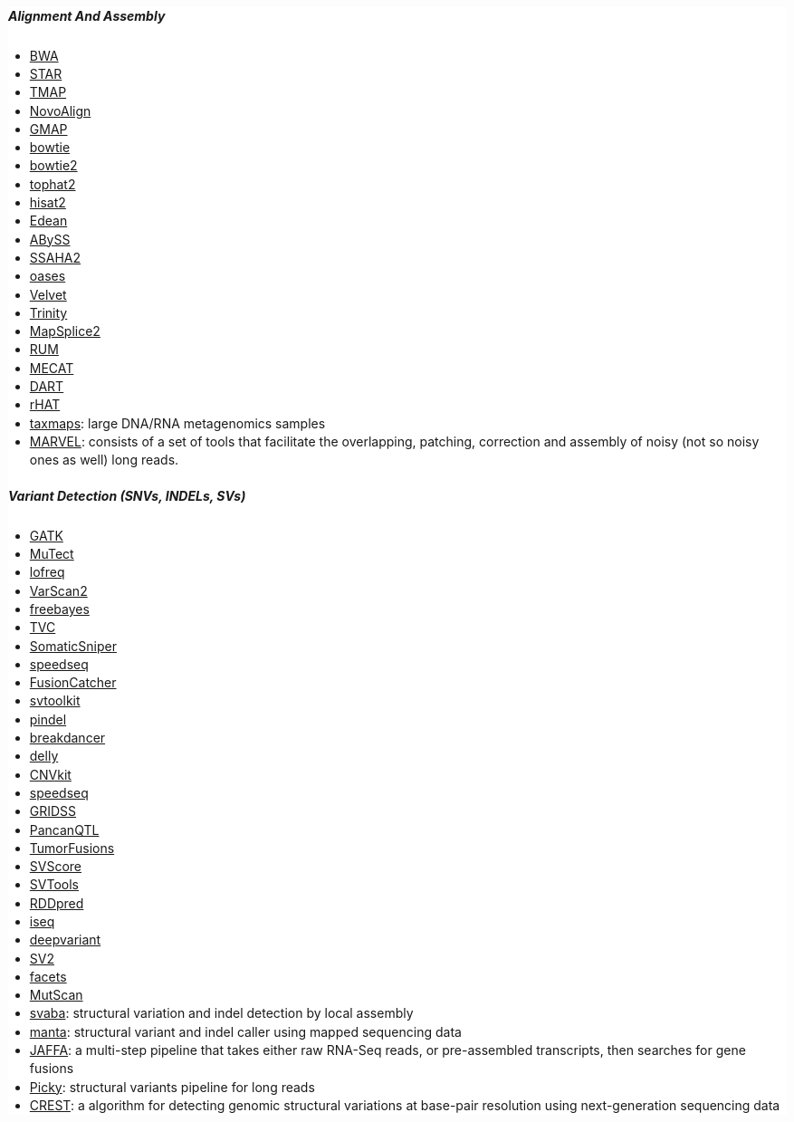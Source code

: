 ##### Alignment And Assembly

- [BWA](https://github.com/lh3/bwa)
- [STAR](https://github.com/alexdobin/STAR)
- [TMAP](https://github.com/iontorrent/TS/tree/master/Analysis/TMAP)
- [NovoAlign](http://www.novocraft.com/products/novoalign/)
- [GMAP](http://research-pub.gene.com/gmap/)
- [bowtie](https://github.com/BenLangmead/bowtie)
- [bowtie2](https://github.com/BenLangmead/bowtie2)
- [tophat2](https://github.com/infphilo/tophat)
- [hisat2](https://github.com/infphilo/hisat2)
- [Edean](http://www.genomic.ch/edena/)
- [ABySS](https://github.com/bcgsc/abyss)
- [SSAHA2](http://www.sanger.ac.uk/science/tools/ssaha2-0)
- [oases](https://github.com/dzerbino/oases)
- [Velvet](http://www.ebi.ac.uk/~zerbino/velvet/)
- [Trinity](https://github.com/trinityrnaseq/trinityrnaseq)
- [MapSplice2](http://www.netlab.uky.edu/p/bioinfo/MapSplice2)
- [RUM](https://github.com/itmat/rum)
- [MECAT](https://github.com/xiaochuanle/MECAT)
- [DART](https://github.com/hsinnan75/DART)
- [rHAT](https://github.com/HIT-Bioinformatics/rHAT)
- [taxmaps](https://github.com/nygenome/taxmaps): large DNA/RNA metagenomics samples
- [MARVEL](https://github.com/schloi/MARVEL): consists of a set of tools that facilitate the overlapping, patching, correction and assembly of noisy (not so noisy ones as well) long reads.

##### Variant Detection (SNVs, INDELs, SVs)

- [GATK](https://software.broadinstitute.org/gatk/)
- [MuTect](http://archive.broadinstitute.org/cancer/cga/mutect/)
- [lofreq](http://csb5.github.io/lofreq/)
- [VarScan2](http://dkoboldt.github.io/varscan/)
- [freebayes](https://github.com/ekg/freebayes)
- [TVC](https://github.com/iontorrent/TS)
- [SomaticSniper](https://github.com/genome/somatic-sniper)
- [speedseq](https://github.com/hall-lab/speedseq)
- [FusionCatcher](https://github.com/ndaniel/fusioncatcher)
- [svtoolkit](http://software.broadinstitute.org/software/genomestrip/)
- [pindel](https://github.com/genome/pindel)
- [breakdancer](https://github.com/genome/breakdancer)
- [delly](https://github.com/dellytools/delly)
- [CNVkit](https://github.com/etal/cnvkit)
- [speedseq](https://github.com/hall-lab/speedseq)
- [GRIDSS](https://github.com/PapenfussLab/gridss)
- [PancanQTL](http://bioinfo.life.hust.edu.cn/PancanQTL/)
- [TumorFusions](http://www.tumorfusions.org/)
- [SVScore](https://github.com/lganel/SVScore)
- [SVTools](https://github.com/hall-lab/svtools)
- [RDDpred](http://epigenomics.snu.ac.kr/RDDpred/)
- [iseq](https://github.com/JhuangLab/iseq)
- [deepvariant](https://github.com/google/deepvariant)
- [SV2](https://github.com/dantaki/SV2)
- [facets](https://github.com/mskcc/facets)
- [MutScan](https://github.com/OpenGene/MutScan)
- [svaba](https://github.com/walaj/svaba): structural variation and indel detection by local assembly
- [manta](https://github.com/Illumina/manta): structural variant and indel caller using mapped sequencing data
- [JAFFA](https://github.com/Oshlack/JAFFA): a multi-step pipeline that takes either raw RNA-Seq reads, or pre-assembled transcripts, then searches for gene fusions
- [Picky](https://github.com/TheJacksonLaboratory/Picky): structural variants pipeline for long reads
- [CREST](http://www.stjuderesearch.org/site/lab/zhang): a algorithm for detecting genomic structural variations at base-pair resolution using next-generation sequencing data